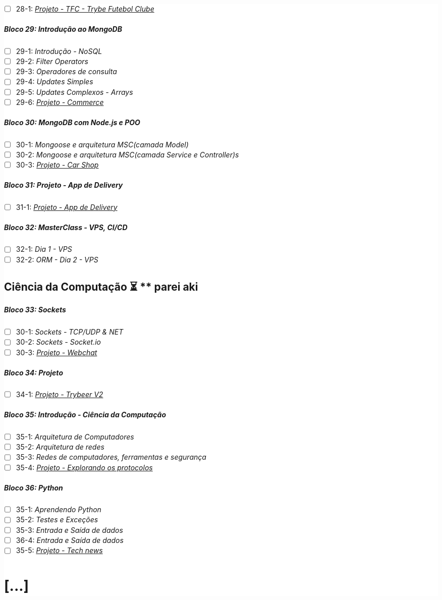 - [ ] 28-1: _[Projeto - TFC - Trybe Futebol Clube]()_

##### Bloco 29: Introdução ao MongoDB

- [ ] 29-1: _Introdução - NoSQL_
- [ ] 29-2: _Filter Operators_
- [ ] 29-3: _Operadores de consulta_
- [ ] 29-4: _Updates Simples_
- [ ] 29-5: _Updates Complexos - Arrays_
- [ ] 29-6: _[Projeto - Commerce]()_

##### Bloco 30: MongoDB com Node.js e POO

- [ ] 30-1: _Mongoose e arquitetura MSC(camada Model)_
- [ ] 30-2: _Mongoose e arquitetura MSC(camada Service e Controller)s_
- [ ] 30-3: _[Projeto - Car Shop]()_

##### Bloco 31: Projeto - App de Delivery

- [ ] 31-1: _[Projeto - App de Delivery]()_

##### Bloco 32: MasterClass - VPS, CI/CD

- [ ] 32-1: _Dia 1 - VPS_
- [ ] 32-2: _ORM - Dia 2 - VPS_

## Ciência da Computação :hourglass_flowing_sand: ** parei aki

##### Bloco 33: Sockets

- [ ] 30-1: _Sockets - TCP/UDP & NET_
- [ ] 30-2: _Sockets - Socket.io_
- [ ] 30-3: _[Projeto - Webchat]()_

##### Bloco 34: Projeto

- [ ] 34-1: _[Projeto - Trybeer V2]()_

##### Bloco 35: Introdução - Ciência da Computação

- [ ] 35-1: _Arquitetura de Computadores_
- [ ] 35-2: _Arquitetura de redes_
- [ ] 35-3: _Redes de computadores, ferramentas e segurança_
- [ ] 35-4: _[Projeto - Explorando os protocolos]()_

##### Bloco 36: Python

- [ ] 35-1: _Aprendendo Python_
- [ ] 35-2: _Testes e Exceções_
- [ ] 35-3: _Entrada e Saída de dados_
- [ ] 36-4: _Entrada e Saída de dados_
- [ ] 35-5: _[Projeto - Tech news]()_

# [...]
